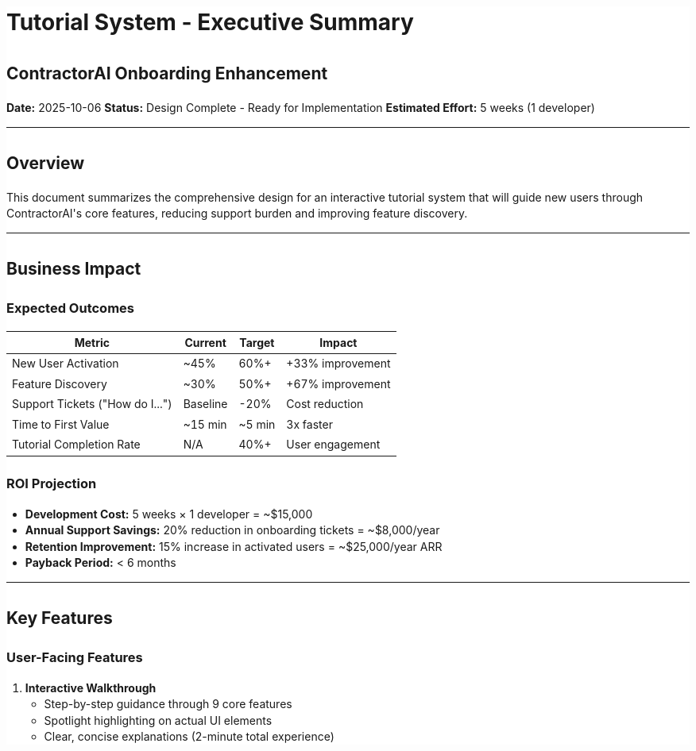 # Tutorial System - Executive Summary
## ContractorAI Onboarding Enhancement

**Date:** 2025-10-06
**Status:** Design Complete - Ready for Implementation
**Estimated Effort:** 5 weeks (1 developer)

---

## Overview

This document summarizes the comprehensive design for an interactive tutorial system that will guide new users through ContractorAI's core features, reducing support burden and improving feature discovery.

---

## Business Impact

### Expected Outcomes

| Metric | Current | Target | Impact |
|--------|---------|--------|--------|
| New User Activation | ~45% | 60%+ | +33% improvement |
| Feature Discovery | ~30% | 50%+ | +67% improvement |
| Support Tickets ("How do I...") | Baseline | -20% | Cost reduction |
| Time to First Value | ~15 min | ~5 min | 3x faster |
| Tutorial Completion Rate | N/A | 40%+ | User engagement |

### ROI Projection

- **Development Cost:** 5 weeks × 1 developer = ~$15,000
- **Annual Support Savings:** 20% reduction in onboarding tickets = ~$8,000/year
- **Retention Improvement:** 15% increase in activated users = ~$25,000/year ARR
- **Payback Period:** < 6 months

---

## Key Features

### User-Facing Features

1. **Interactive Walkthrough**
   - Step-by-step guidance through 9 core features
   - Spotlight highlighting on actual UI elements
   - Clear, concise explanations (2-minute total experience)
